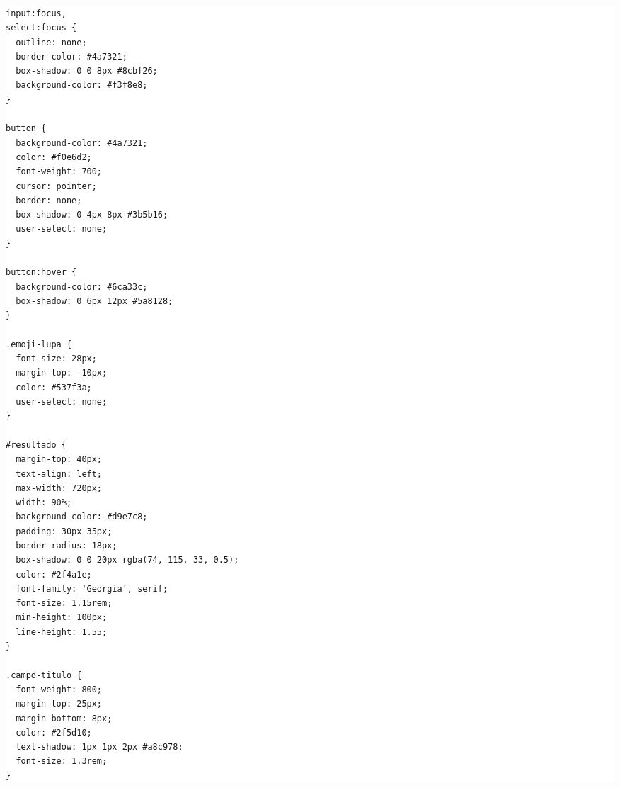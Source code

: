     input:focus,
    select:focus {
      outline: none;
      border-color: #4a7321;
      box-shadow: 0 0 8px #8cbf26;
      background-color: #f3f8e8;
    }

    button {
      background-color: #4a7321;
      color: #f0e6d2;
      font-weight: 700;
      cursor: pointer;
      border: none;
      box-shadow: 0 4px 8px #3b5b16;
      user-select: none;
    }

    button:hover {
      background-color: #6ca33c;
      box-shadow: 0 6px 12px #5a8128;
    }

    .emoji-lupa {
      font-size: 28px;
      margin-top: -10px;
      color: #537f3a;
      user-select: none;
    }

    #resultado {
      margin-top: 40px;
      text-align: left;
      max-width: 720px;
      width: 90%;
      background-color: #d9e7c8;
      padding: 30px 35px;
      border-radius: 18px;
      box-shadow: 0 0 20px rgba(74, 115, 33, 0.5);
      color: #2f4a1e;
      font-family: 'Georgia', serif;
      font-size: 1.15rem;
      min-height: 100px;
      line-height: 1.55;
    }

    .campo-titulo {
      font-weight: 800;
      margin-top: 25px;
      margin-bottom: 8px;
      color: #2f5d10;
      text-shadow: 1px 1px 2px #a8c978;
      font-size: 1.3rem;
    }
